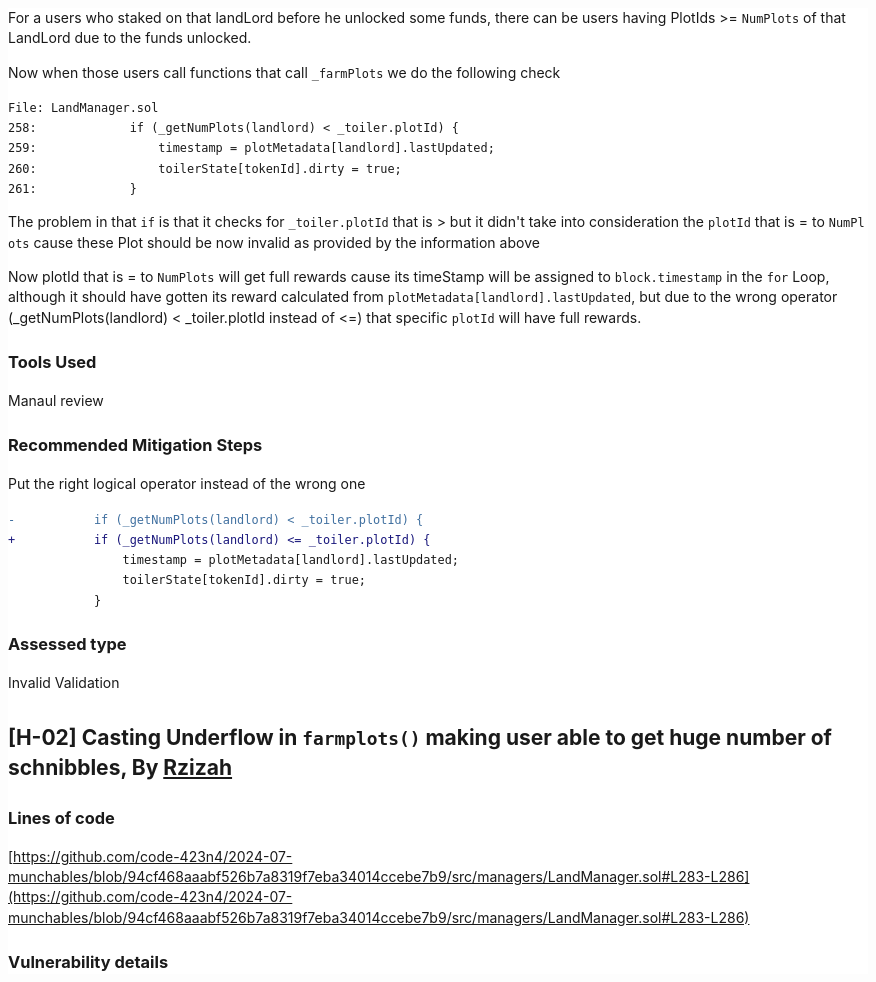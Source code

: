 For a users who staked on that landLord before he unlocked some funds, there can be users having PlotIds >= `NumPlots` of that LandLord due to the funds unlocked.

Now when those users call functions that call `_farmPlots` we do the following check

```solidity
File: LandManager.sol
258:             if (_getNumPlots(landlord) < _toiler.plotId) {
259:                 timestamp = plotMetadata[landlord].lastUpdated;
260:                 toilerState[tokenId].dirty = true;
261:             }
```

The problem in that `if` is that it checks for `_toiler.plotId` that is > but it didn't take into consideration the `plotId` that is = to `NumPlots` cause these Plot should be now invalid as provided by the information above

Now plotId that is = to `NumPlots` will get full rewards cause its timeStamp will be assigned to `block.timestamp` in the `for` Loop, although it should have gotten its reward calculated from `plotMetadata[landlord].lastUpdated`, but due to the wrong operator (_getNumPlots(landlord) < _toiler.plotId instead of <=) that specific `plotId` will have full rewards.

### Tools Used

Manaul review

### Recommended Mitigation Steps

Put the right logical operator instead of the wrong one

```diff
-           if (_getNumPlots(landlord) < _toiler.plotId) {
+           if (_getNumPlots(landlord) <= _toiler.plotId) {
                timestamp = plotMetadata[landlord].lastUpdated;
                toilerState[tokenId].dirty = true;
            }
```

### Assessed type

Invalid Validation


## [H-02] Casting Underflow in `farmplots()` making user able to get huge number of schnibbles, By [**Rzizah**](https://github.com/rzizah)

### Lines of code

[https://github.com/code-423n4/2024-07-munchables/blob/94cf468aaabf526b7a8319f7eba34014ccebe7b9/src/managers/LandManager.sol#L283-L286](https://github.com/code-423n4/2024-07-munchables/blob/94cf468aaabf526b7a8319f7eba34014ccebe7b9/src/managers/LandManager.sol#L283-L286)

### Vulnerability details
